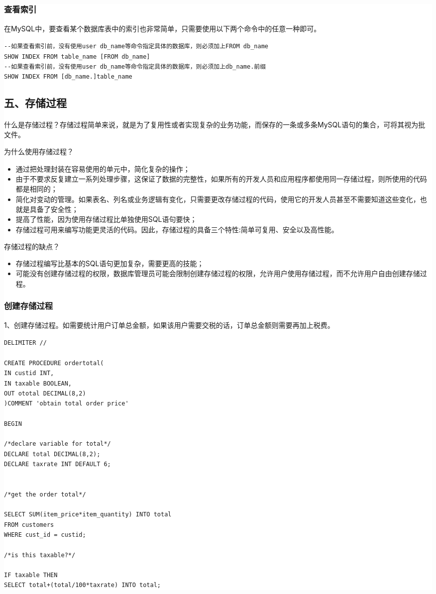

### **查看索引**

在MySQL中，要查看某个数据库表中的索引也非常简单，只需要使用以下两个命令中的任意一种即可。

```
--如果查看索引前，没有使用user db_name等命令指定具体的数据库，则必须加上FROM db_name
SHOW INDEX FROM table_name [FROM db_name]
--如果查看索引前，没有使用user db_name等命令指定具体的数据库，则必须加上db_name.前缀
SHOW INDEX FROM [db_name.]table_name
```





## **五、存储过程**

 什么是存储过程？存储过程简单来说，就是为了复用性或者实现复杂的业务功能，而保存的一条或多条MySQL语句的集合，可将其视为批文件。

 

为什么使用存储过程？

- 通过把处理封装在容易使用的单元中，简化复杂的操作；
- 由于不要求反复建立一系列处理步骤，这保证了数据的完整性，如果所有的开发人员和应用程序都使用同一存储过程，则所使用的代码都是相同的；
- 简化对变动的管理。如果表名、列名或业务逻辑有变化，只需要更改存储过程的代码，使用它的开发人员甚至不需要知道这些变化，也就是具备了安全性；
- 提高了性能，因为使用存储过程比单独使用SQL语句要快；
- 存储过程可用来编写功能更灵活的代码。因此，存储过程的具备三个特性:简单可复用、安全以及高性能。

 

存储过程的缺点？

- 存储过程编写比基本的SQL语句更加复杂，需要更高的技能；
- 可能没有创建存储过程的权限，数据库管理员可能会限制创建存储过程的权限，允许用户使用存储过程，而不允许用户自由创建存储过程。

 



### **创建存储过程**

 

1、创建存储过程。如需要统计用户订单总金额，如果该用户需要交税的话，订单总金额则需要再加上税费。

 ```
DELIMITER //

CREATE PROCEDURE ordertotal(
IN custid INT,
IN taxable BOOLEAN,
OUT ototal DECIMAL(8,2)
)COMMENT 'obtain total order price'

BEGIN

/*declare variable for total*/
DECLARE total DECIMAL(8,2);
DECLARE taxrate INT DEFAULT 6;


/*get the order total*/

SELECT SUM(item_price*item_quantity) INTO total
FROM customers
WHERE cust_id = custid;

/*is this taxable?*/

IF taxable THEN
SELECT total+(total/100*taxrate) INTO total;
 ```